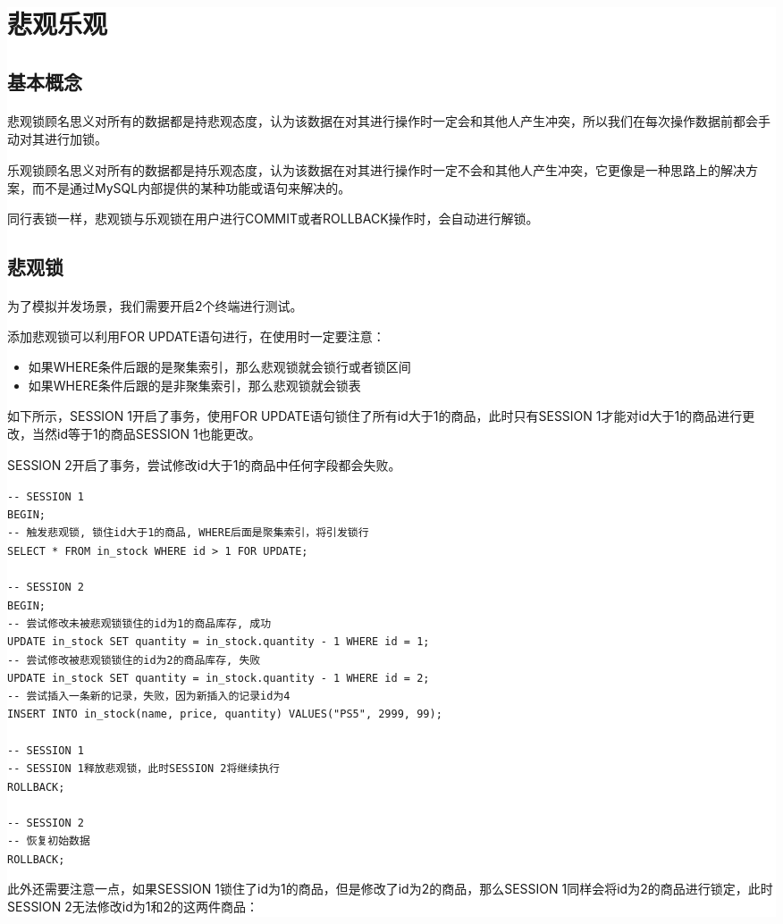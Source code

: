 



# 悲观乐观

## 基本概念

悲观锁顾名思义对所有的数据都是持悲观态度，认为该数据在对其进行操作时一定会和其他人产生冲突，所以我们在每次操作数据前都会手动对其进行加锁。

乐观锁顾名思义对所有的数据都是持乐观态度，认为该数据在对其进行操作时一定不会和其他人产生冲突，它更像是一种思路上的解决方案，而不是通过MySQL内部提供的某种功能或语句来解决的。

同行表锁一样，悲观锁与乐观锁在用户进行COMMIT或者ROLLBACK操作时，会自动进行解锁。

## 悲观锁

为了模拟并发场景，我们需要开启2个终端进行测试。

添加悲观锁可以利用FOR UPDATE语句进行，在使用时一定要注意：

- 如果WHERE条件后跟的是聚集索引，那么悲观锁就会锁行或者锁区间
- 如果WHERE条件后跟的是非聚集索引，那么悲观锁就会锁表

如下所示，SESSION 1开启了事务，使用FOR UPDATE语句锁住了所有id大于1的商品，此时只有SESSION 1才能对id大于1的商品进行更改，当然id等于1的商品SESSION 1也能更改。

SESSION 2开启了事务，尝试修改id大于1的商品中任何字段都会失败。

```
-- SESSION 1
BEGIN;
-- 触发悲观锁, 锁住id大于1的商品, WHERE后面是聚集索引，将引发锁行
SELECT * FROM in_stock WHERE id > 1 FOR UPDATE;

-- SESSION 2
BEGIN;
-- 尝试修改未被悲观锁锁住的id为1的商品库存, 成功
UPDATE in_stock SET quantity = in_stock.quantity - 1 WHERE id = 1;
-- 尝试修改被悲观锁锁住的id为2的商品库存, 失败
UPDATE in_stock SET quantity = in_stock.quantity - 1 WHERE id = 2;
-- 尝试插入一条新的记录，失败，因为新插入的记录id为4
INSERT INTO in_stock(name, price, quantity) VALUES("PS5", 2999, 99);

-- SESSION 1
-- SESSION 1释放悲观锁，此时SESSION 2将继续执行
ROLLBACK;

-- SESSION 2
-- 恢复初始数据
ROLLBACK;
```

此外还需要注意一点，如果SESSION 1锁住了id为1的商品，但是修改了id为2的商品，那么SESSION 1同样会将id为2的商品进行锁定，此时SESSION 2无法修改id为1和2的这两件商品：
